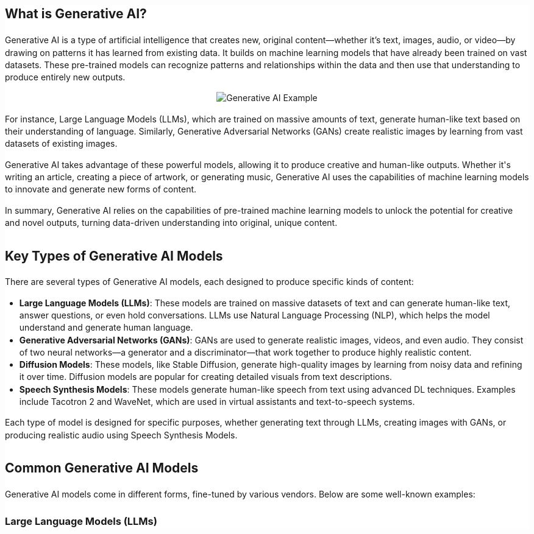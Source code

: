 ## What is Generative AI?

Generative AI is a type of artificial intelligence that creates new, original content—whether it’s text, images, audio, or video—by drawing on patterns it has learned from existing data. It builds on machine learning models that have already been trained on vast datasets. These pre-trained models can recognize patterns and relationships within the data and then use that understanding to produce entirely new outputs.

<div style="text-align: center;">
  <img src="https://media.giphy.com/media/3o7btPCcdNniyf0ArS/giphy.gif" alt="Generative AI Example" width="500">
</div>

For instance, Large Language Models (LLMs), which are trained on massive amounts of text, generate human-like text based on their understanding of language. Similarly, Generative Adversarial Networks (GANs) create realistic images by learning from vast datasets of existing images.

Generative AI takes advantage of these powerful models, allowing it to produce creative and human-like outputs. Whether it's writing an article, creating a piece of artwork, or generating music, Generative AI uses the capabilities of machine learning models to innovate and generate new forms of content.

In summary, Generative AI relies on the capabilities of pre-trained machine learning models to unlock the potential for creative and novel outputs, turning data-driven understanding into original, unique content.

## Key Types of Generative AI Models

There are several types of Generative AI models, each designed to produce specific kinds of content:

- **Large Language Models (LLMs)**: These models are trained on massive datasets of text and can generate human-like text, answer questions, or even hold conversations. LLMs use Natural Language Processing (NLP), which helps the model understand and generate human language.
- **Generative Adversarial Networks (GANs)**: GANs are used to generate realistic images, videos, and even audio. They consist of two neural networks—a generator and a discriminator—that work together to produce highly realistic content.
- **Diffusion Models**: These models, like Stable Diffusion, generate high-quality images by learning from noisy data and refining it over time. Diffusion models are popular for creating detailed visuals from text descriptions.
- **Speech Synthesis Models**: These models generate human-like speech from text using advanced DL techniques. Examples include Tacotron 2 and WaveNet, which are used in virtual assistants and text-to-speech systems.

Each type of model is designed for specific purposes, whether generating text through LLMs, creating images with GANs, or producing realistic audio using Speech Synthesis Models.

## Common Generative AI Models

Generative AI models come in different forms, fine-tuned by various vendors. Below are some well-known examples:

### Large Language Models (LLMs)
